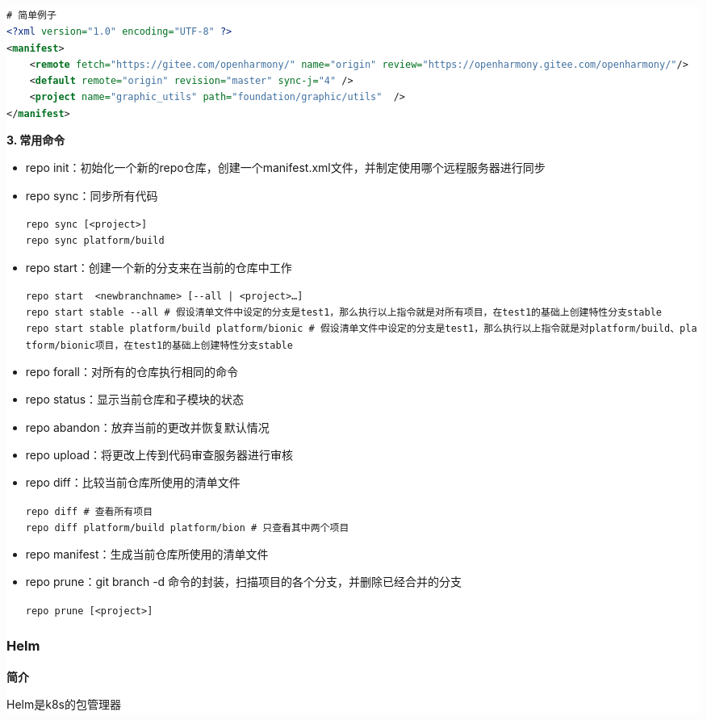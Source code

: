```xml
# 简单例子
<?xml version="1.0" encoding="UTF-8" ?>
<manifest>
    <remote fetch="https://gitee.com/openharmony/" name="origin" review="https://openharmony.gitee.com/openharmony/"/>
    <default remote="origin" revision="master" sync-j="4" />
    <project name="graphic_utils" path="foundation/graphic/utils"  />
</manifest>
```

**3. 常用命令**

- repo init：初始化一个新的repo仓库，创建一个manifest.xml文件，并制定使用哪个远程服务器进行同步

- repo sync：同步所有代码

  ```
  repo sync [<project>]
  repo sync platform/build
  ```

- repo start：创建一个新的分支来在当前的仓库中工作

  ```
  repo start  <newbranchname> [--all | <project>…]
  repo start stable --all # 假设清单文件中设定的分支是test1，那么执行以上指令就是对所有项目，在test1的基础上创建特性分支stable
  repo start stable platform/build platform/bionic # 假设清单文件中设定的分支是test1，那么执行以上指令就是对platform/build、platform/bionic项目，在test1的基础上创建特性分支stable
  ```

- repo forall：对所有的仓库执行相同的命令

- repo status：显示当前仓库和子模块的状态

- repo abandon：放弃当前的更改并恢复默认情况

- repo upload：将更改上传到代码审查服务器进行审核

- repo diff：比较当前仓库所使用的清单文件

  ```
  repo diff # 查看所有项目
  repo diff platform/build platform/bion # 只查看其中两个项目
  ```

- repo manifest：生成当前仓库所使用的清单文件

- repo prune：git branch -d 命令的封装，扫描项目的各个分支，并删除已经合并的分支

  ```
  repo prune [<project>]
  ```


### Helm

**简介**

Helm是k8s的包管理器
